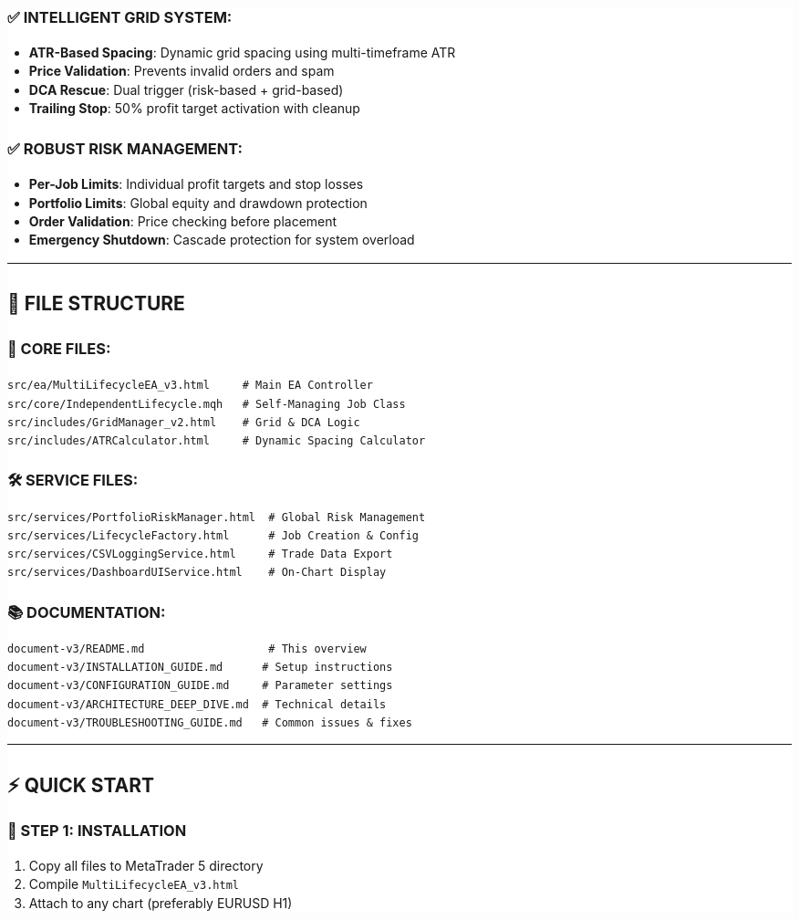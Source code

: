 ### **✅ INTELLIGENT GRID SYSTEM:**
- **ATR-Based Spacing**: Dynamic grid spacing using multi-timeframe ATR
- **Price Validation**: Prevents invalid orders and spam
- **DCA Rescue**: Dual trigger (risk-based + grid-based)
- **Trailing Stop**: 50% profit target activation with cleanup

### **✅ ROBUST RISK MANAGEMENT:**
- **Per-Job Limits**: Individual profit targets and stop losses
- **Portfolio Limits**: Global equity and drawdown protection
- **Order Validation**: Price checking before placement
- **Emergency Shutdown**: Cascade protection for system overload

---

## 📁 **FILE STRUCTURE**

### **🎯 CORE FILES:**
```
src/ea/MultiLifecycleEA_v3.html     # Main EA Controller
src/core/IndependentLifecycle.mqh   # Self-Managing Job Class
src/includes/GridManager_v2.html    # Grid & DCA Logic
src/includes/ATRCalculator.html     # Dynamic Spacing Calculator
```

### **🛠️ SERVICE FILES:**
```
src/services/PortfolioRiskManager.html  # Global Risk Management
src/services/LifecycleFactory.html      # Job Creation & Config
src/services/CSVLoggingService.html     # Trade Data Export
src/services/DashboardUIService.html    # On-Chart Display
```

### **📚 DOCUMENTATION:**
```
document-v3/README.md                   # This overview
document-v3/INSTALLATION_GUIDE.md      # Setup instructions
document-v3/CONFIGURATION_GUIDE.md     # Parameter settings
document-v3/ARCHITECTURE_DEEP_DIVE.md  # Technical details
document-v3/TROUBLESHOOTING_GUIDE.md   # Common issues & fixes
```

---

## ⚡ **QUICK START**

### **🚀 STEP 1: INSTALLATION**
1. Copy all files to MetaTrader 5 directory
2. Compile `MultiLifecycleEA_v3.html`
3. Attach to any chart (preferably EURUSD H1)
